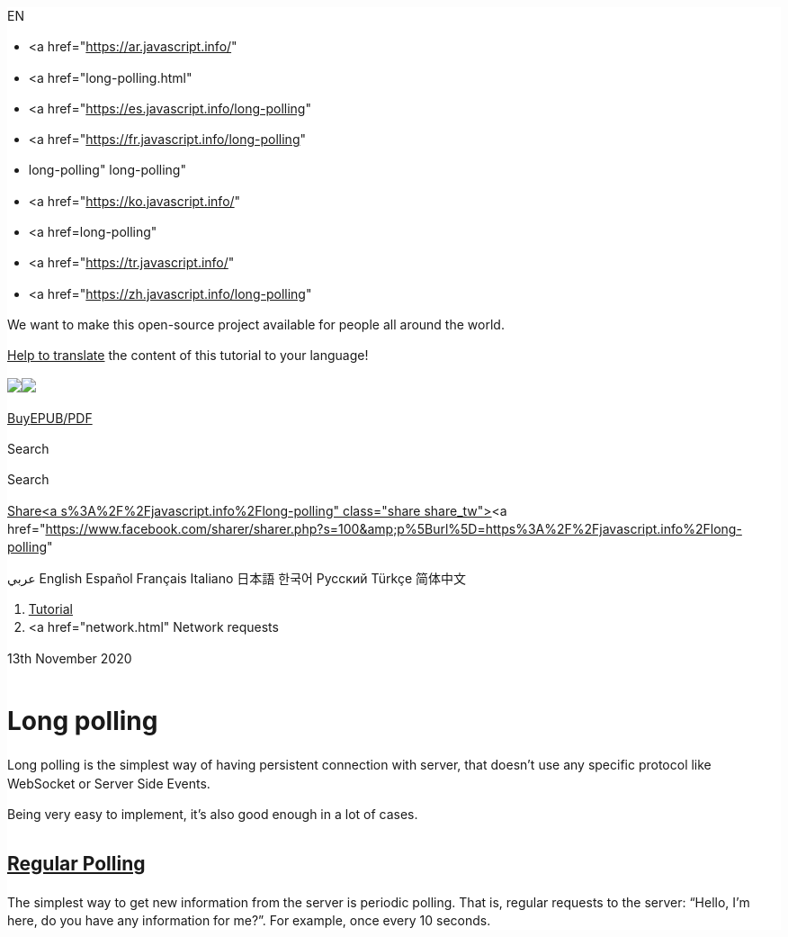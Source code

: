 EN

- <a href="https://ar.javascript.info/"
- <a href="long-polling.html"
- <a href="https://es.javascript.info/long-polling"
- <a href="https://fr.javascript.info/long-polling"
- long-polling"
  long-polling"



- <a href="https://ko.javascript.info/"
- <a href=long-polling"
- <a href="https://tr.javascript.info/"
- <a href="https://zh.javascript.info/long-polling"

We want to make this open-source project available for people all around the world.

[Help to translate](translate.html) the content of this tutorial to your language!

<a href="index.html" class="sitetoolbar__link sitetoolbar__link_logo"><img src="img/sitetoolbar__logo_en.svg" class="sitetoolbar__logo sitetoolbar__logo_normal" width="200" /><img src="img/sitetoolbar__logo_small_en.svg" class="sitetoolbar__logo sitetoolbar__logo_small" width="70" /></a>

<a href="ebook.html" class="buy-book-button"><span class="buy-book-button__extra-text">Buy</span>EPUB/PDF</a>

Search

Search

<a href="tutorial/map.html" class="map">

<span class="share-icons__title">Share</span><a s%3A%2F%2Fjavascript.info%2Flong-polling" class="share share_tw"></a><a href="https://www.facebook.com/sharer/sharer.php?s=100&amp;p%5Burl%5D=https%3A%2F%2Fjavascript.info%2Flong-polling" </a>

عربي English Español Français Italiano 日本語 한국어 Русский Türkçe 简体中文

1.  <a href="index.html" class="breadcrumbs__link"><span class="breadcrumbs__hidden-text">Tutorial</span></a>
2.  <span id="breadcrumb-1"><a href="network.html" Network requests</span></a></span>

13th November 2020

# Long polling

Long polling is the simplest way of having persistent connection with server, that doesn’t use any specific protocol like WebSocket or Server Side Events.

Being very easy to implement, it’s also good enough in a lot of cases.

## <a href="long-polling.html#regular-polling" id="regular-polling" class="main__anchor">Regular Polling</a>

The simplest way to get new information from the server is periodic polling. That is, regular requests to the server: “Hello, I’m here, do you have any information for me?”. For example, once every 10 seconds.
